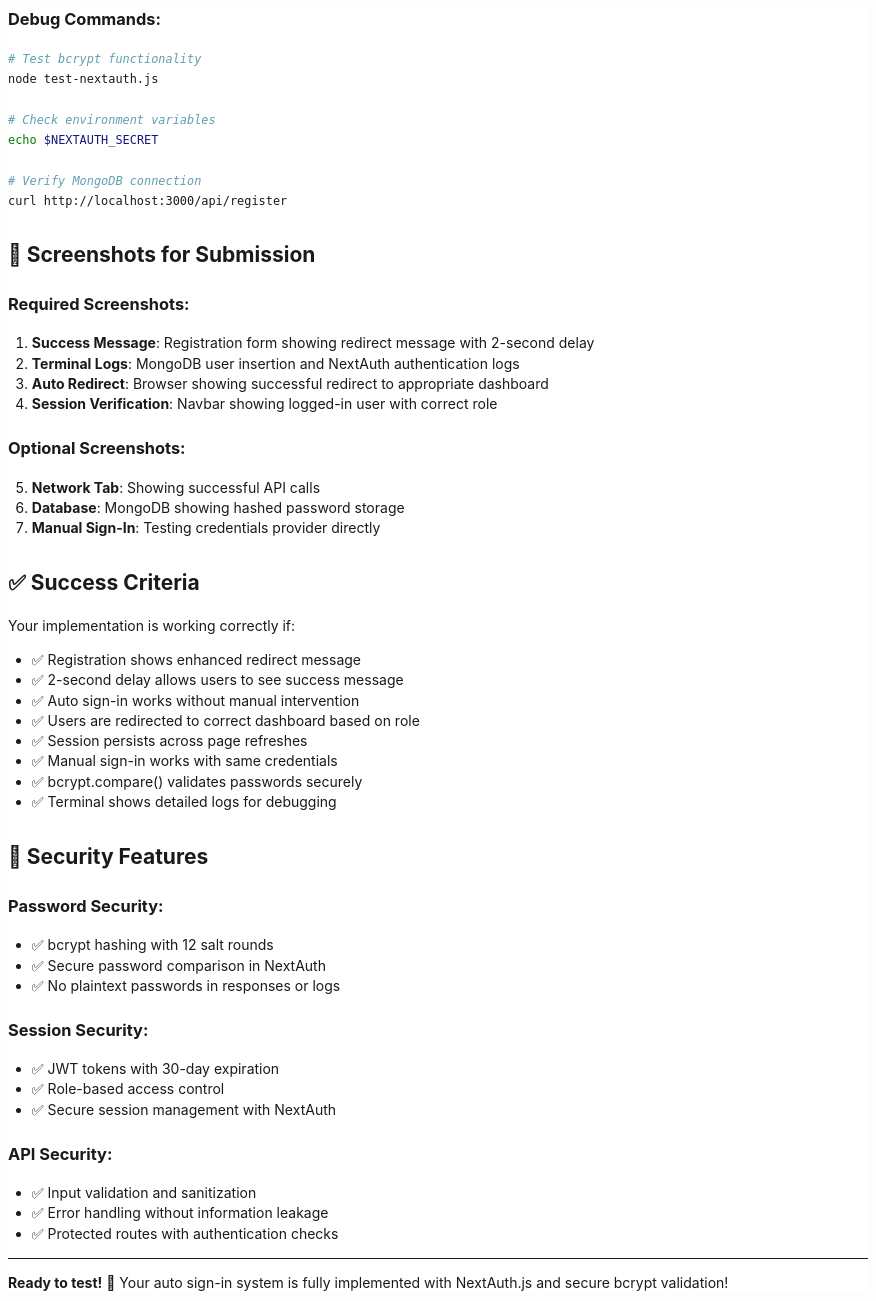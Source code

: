 ### Debug Commands:
```bash
# Test bcrypt functionality
node test-nextauth.js

# Check environment variables
echo $NEXTAUTH_SECRET

# Verify MongoDB connection
curl http://localhost:3000/api/register
```

## 📸 Screenshots for Submission

### Required Screenshots:
1. **Success Message**: Registration form showing redirect message with 2-second delay
2. **Terminal Logs**: MongoDB user insertion and NextAuth authentication logs
3. **Auto Redirect**: Browser showing successful redirect to appropriate dashboard
4. **Session Verification**: Navbar showing logged-in user with correct role

### Optional Screenshots:
5. **Network Tab**: Showing successful API calls
6. **Database**: MongoDB showing hashed password storage
7. **Manual Sign-In**: Testing credentials provider directly

## ✅ Success Criteria

Your implementation is working correctly if:
- ✅ Registration shows enhanced redirect message
- ✅ 2-second delay allows users to see success message
- ✅ Auto sign-in works without manual intervention
- ✅ Users are redirected to correct dashboard based on role
- ✅ Session persists across page refreshes
- ✅ Manual sign-in works with same credentials
- ✅ bcrypt.compare() validates passwords securely
- ✅ Terminal shows detailed logs for debugging

## 🔐 Security Features

### Password Security:
- ✅ bcrypt hashing with 12 salt rounds
- ✅ Secure password comparison in NextAuth
- ✅ No plaintext passwords in responses or logs

### Session Security:
- ✅ JWT tokens with 30-day expiration
- ✅ Role-based access control
- ✅ Secure session management with NextAuth

### API Security:
- ✅ Input validation and sanitization
- ✅ Error handling without information leakage
- ✅ Protected routes with authentication checks

---

**Ready to test!** 🚀 Your auto sign-in system is fully implemented with NextAuth.js and secure bcrypt validation!